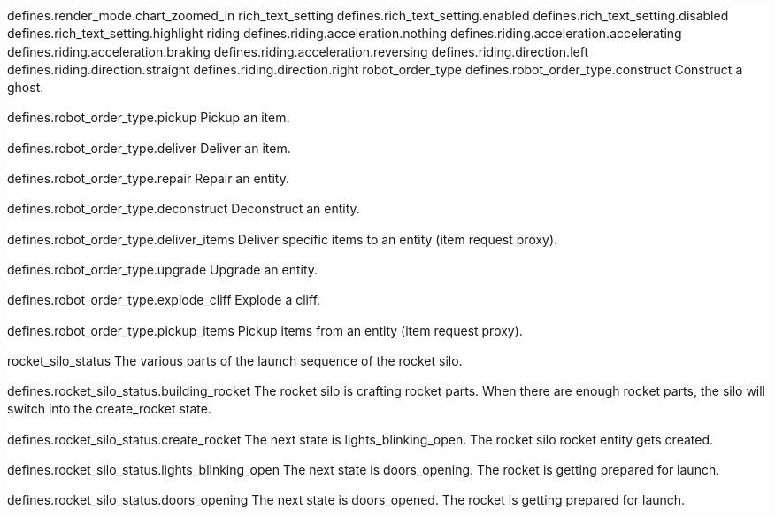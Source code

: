 defines.render_mode.chart_zoomed_in
rich_text_setting
defines.rich_text_setting.enabled
defines.rich_text_setting.disabled
defines.rich_text_setting.highlight
riding
defines.riding.acceleration.nothing
defines.riding.acceleration.accelerating
defines.riding.acceleration.braking
defines.riding.acceleration.reversing
defines.riding.direction.left
defines.riding.direction.straight
defines.riding.direction.right
robot_order_type
defines.robot_order_type.construct
Construct a ghost.

defines.robot_order_type.pickup
Pickup an item.

defines.robot_order_type.deliver
Deliver an item.

defines.robot_order_type.repair
Repair an entity.

defines.robot_order_type.deconstruct
Deconstruct an entity.

defines.robot_order_type.deliver_items
Deliver specific items to an entity (item request proxy).

defines.robot_order_type.upgrade
Upgrade an entity.

defines.robot_order_type.explode_cliff
Explode a cliff.

defines.robot_order_type.pickup_items
Pickup items from an entity (item request proxy).

rocket_silo_status
The various parts of the launch sequence of the rocket silo.

defines.rocket_silo_status.building_rocket
The rocket silo is crafting rocket parts. When there are enough rocket parts, the silo will switch into the create_rocket state.

defines.rocket_silo_status.create_rocket
The next state is lights_blinking_open. The rocket silo rocket entity gets created.

defines.rocket_silo_status.lights_blinking_open
The next state is doors_opening. The rocket is getting prepared for launch.

defines.rocket_silo_status.doors_opening
The next state is doors_opened. The rocket is getting prepared for launch.
